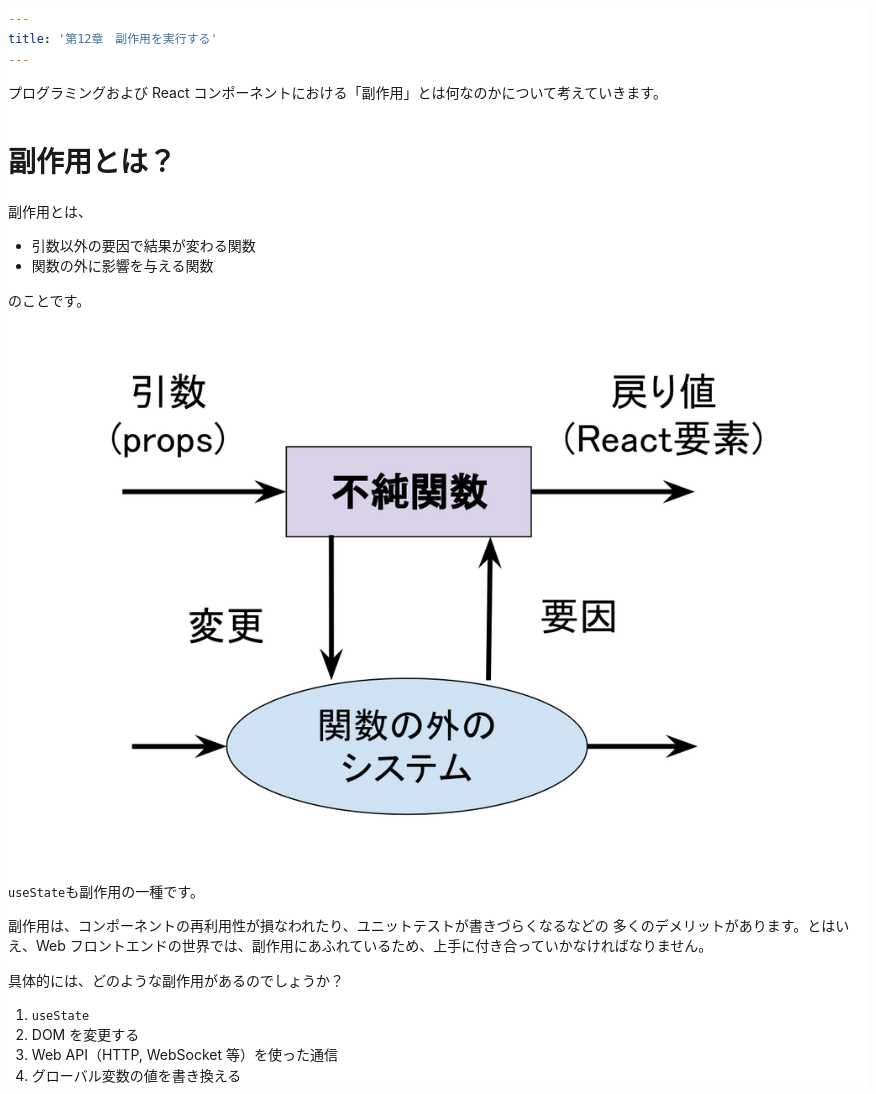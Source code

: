 ```yaml
---
title: '第12章　副作用を実行する'
---
```


プログラミングおよび React コンポーネントにおける「副作用」とは何なのかについて考えていきます。

# 副作用とは？

副作用とは、

- 引数以外の要因で結果が変わる関数
- 関数の外に影響を与える関数

のことです。

![副作用](./12_effect.svg)

`useState`も副作用の一種です。

副作用は、コンポーネントの再利用性が損なわれたり、ユニットテストが書きづらくなるなどの
多くのデメリットがあります。とはいえ、Web フロントエンドの世界では、副作用にあふれているため、上手に付き合っていかなければなりません。

具体的には、どのような副作用があるのでしょうか？

1. `useState`
2. DOM を変更する
3. Web API（HTTP, WebSocket 等）を使った通信
4. グローバル変数の値を書き換える
